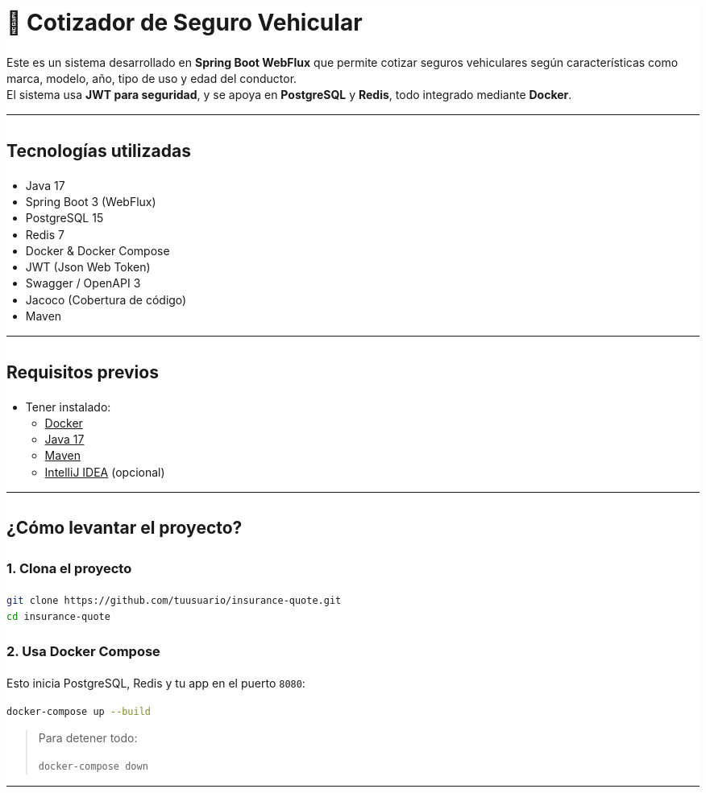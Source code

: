 # 🚗 Cotizador de Seguro Vehicular

Este es un sistema desarrollado en **Spring Boot WebFlux** que permite cotizar seguros vehiculares según características como marca, modelo, año, tipo de uso y edad del conductor.  
El sistema usa **JWT para seguridad**, y se apoya en **PostgreSQL** y **Redis**, todo integrado mediante **Docker**.

---

##  Tecnologías utilizadas

- Java 17
- Spring Boot 3 (WebFlux)
- PostgreSQL 15
- Redis 7
- Docker & Docker Compose
- JWT (Json Web Token)
- Swagger / OpenAPI 3
- Jacoco (Cobertura de código)
- Maven

---

##  Requisitos previos

- Tener instalado:
    - [Docker](https://www.docker.com/products/docker-desktop)
    - [Java 17](https://adoptium.net/)
    - [Maven](https://maven.apache.org/)
    - [IntelliJ IDEA](https://www.jetbrains.com/idea/) (opcional)

---

##  ¿Cómo levantar el proyecto?

### 1. Clona el proyecto

```bash
git clone https://github.com/tuusuario/insurance-quote.git
cd insurance-quote
```

###  2. Usa Docker Compose

Esto inicia PostgreSQL, Redis y tu app en el puerto `8080`:

```bash
docker-compose up --build
```

> Para detener todo:
> ```bash
> docker-compose down
> ```

---